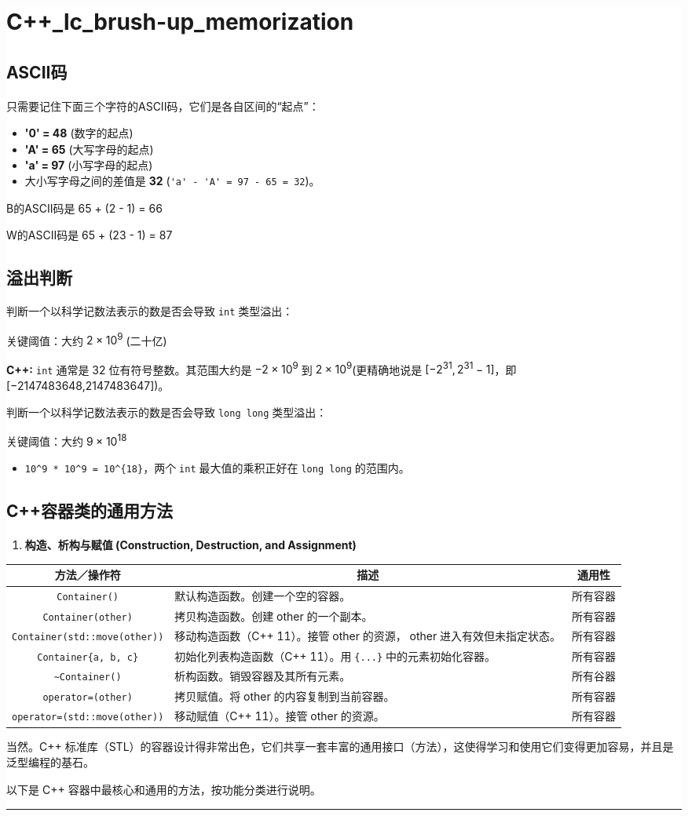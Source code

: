 # C++\_lc\_brush-up\_memorization

## ASCII码

只需要记住下面三个字符的ASCII码，它们是各自区间的“起点”：

- **'0' = 48** (数字的起点)
- **'A' = 65** (大写字母的起点)
- **'a' = 97** (小写字母的起点)
- 大小写字母之间的差值是 **32** (`'a' - 'A' = 97 - 65 = 32`)。

B的ASCII码是 65 + (2 - 1) = 66

W的ASCII码是 65 + (23 - 1) = 87

## 溢出判断

判断一个以科学记数法表示的数是否会导致 `int` 类型溢出：

关键阈值：大约 $2×10^9$ (二十亿)

**C++:** `int` 通常是 32 位有符号整数。其范围大约是 $-2×10^9$ 到 $2×10^9$(更精确地说是 $[−2^{31},2^{31}−1]$，即 [−2147483648,2147483647])。

判断一个以科学记数法表示的数是否会导致 `long long` 类型溢出：

关键阈值：大约 $9×10^{18}$ 

* `10^9 * 10^9 = 10^{18}`，两个 `int` 最大值的乘积正好在 `long long` 的范围内。

## C++容器类的通用方法

1. **构造、析构与赋值 (Construction, Destruction, and Assignment)**

|         方法／操作符          | 描述                                                         |  通用性  |
| :---------------------------: | ------------------------------------------------------------ | :------: |
|         `Container()`         | 默认构造函数。创建一个空的容器。                             | 所有容器 |
|      `Container(other)`       | 拷贝构造函数。创建 other 的一个副本。                        | 所有容器 |
| `Container(std::move(other))` | 移动构造函数（C++ 11）。接管 other 的资源， other 进入有效但未指定状态。 | 所有容器 |
|     `Container{a, b, c}`      | 初始化列表构造函数（C++ 11）。用 `{...}` 中的元素初始化容器。 | 所有容器 |
|        `~Container()`         | 析构函数。销毁容器及其所有元素。                             | 所有谷器 |
|      `operator=(other)`       | 拷贝赋值。将 other 的内容复制到当前容器。                    | 所有容器 |
| `operator=(std::move(other))` | 移动赋值（C++ 11）。接管 other 的资源。                      | 所有容器 |

当然。C++ 标准库（STL）的容器设计得非常出色，它们共享一套丰富的通用接口（方法），这使得学习和使用它们变得更加容易，并且是泛型编程的基石。

以下是 C++ 容器中最核心和通用的方法，按功能分类进行说明。

------
